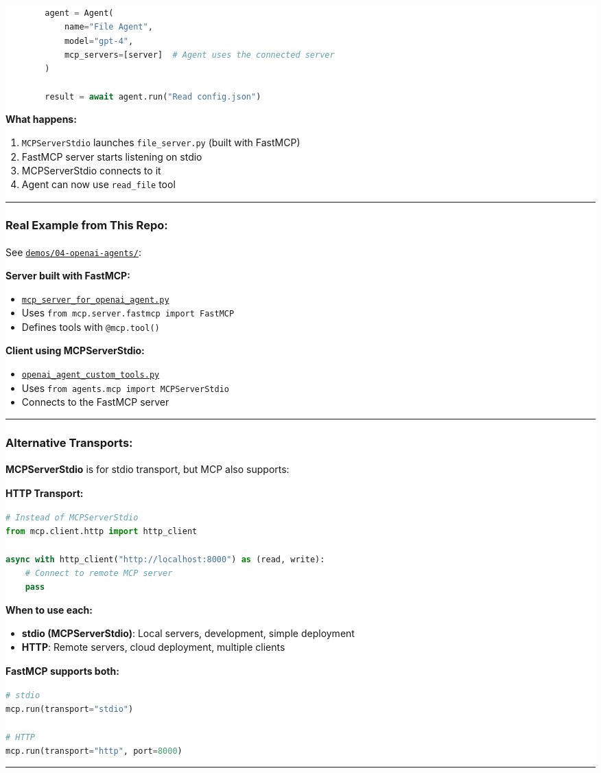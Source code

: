 ```python
        agent = Agent(
            name="File Agent",
            model="gpt-4",
            mcp_servers=[server]  # Agent uses the connected server
        )

        result = await agent.run("Read config.json")
```

**What happens:**
1. `MCPServerStdio` launches `file_server.py` (built with FastMCP)
2. FastMCP server starts listening on stdio
3. MCPServerStdio connects to it
4. Agent can now use `read_file` tool

---

### Real Example from This Repo:

See [`demos/04-openai-agents/`](demos/04-openai-agents/):

**Server built with FastMCP:**
- [`mcp_server_for_openai_agent.py`](demos/04-openai-agents/mcp_server_for_openai_agent.py:1-67)
- Uses `from mcp.server.fastmcp import FastMCP`
- Defines tools with `@mcp.tool()`

**Client using MCPServerStdio:**
- [`openai_agent_custom_tools.py`](demos/04-openai-agents/openai_agent_custom_tools.py:1-47)
- Uses `from agents.mcp import MCPServerStdio`
- Connects to the FastMCP server

---

### Alternative Transports:

**MCPServerStdio** is for stdio transport, but MCP also supports:

**HTTP Transport:**
```python
# Instead of MCPServerStdio
from mcp.client.http import http_client

async with http_client("http://localhost:8000") as (read, write):
    # Connect to remote MCP server
    pass
```

**When to use each:**
- **stdio (MCPServerStdio)**: Local servers, development, simple deployment
- **HTTP**: Remote servers, cloud deployment, multiple clients

**FastMCP supports both:**
```python
# stdio
mcp.run(transport="stdio")

# HTTP
mcp.run(transport="http", port=8000)
```

---